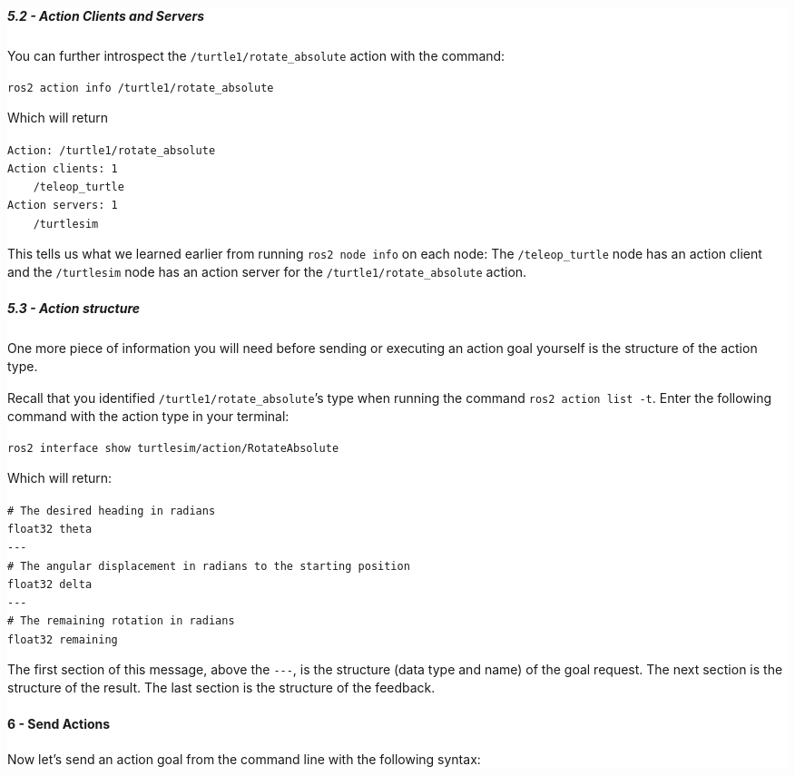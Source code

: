 ##### 5.2 - Action Clients and Servers
You can further introspect the ``/turtle1/rotate_absolute`` action with the command:

    ros2 action info /turtle1/rotate_absolute

Which will return

    Action: /turtle1/rotate_absolute
    Action clients: 1
        /teleop_turtle
    Action servers: 1
        /turtlesim

This tells us what we learned earlier from running ``ros2 node info`` on each node:
The ``/teleop_turtle`` node has an action client and the ``/turtlesim`` node has an action server for the ``/turtle1/rotate_absolute`` action.


##### 5.3 - Action structure


One more piece of information you will need before sending or executing an action goal yourself is the structure of the action type.

Recall that you identified ``/turtle1/rotate_absolute``’s type when running the command ``ros2 action list -t``.
Enter the following command with the action type in your terminal:

    ros2 interface show turtlesim/action/RotateAbsolute


Which will return:

    # The desired heading in radians
    float32 theta
    ---
    # The angular displacement in radians to the starting position
    float32 delta
    ---
    # The remaining rotation in radians
    float32 remaining

The first section of this message, above the ``---``, is the structure (data type and name) of the goal request.
The next section is the structure of the result.
The last section is the structure of the feedback.

#### 6 - Send Actions

Now let’s send an action goal from the command line with the following syntax:
